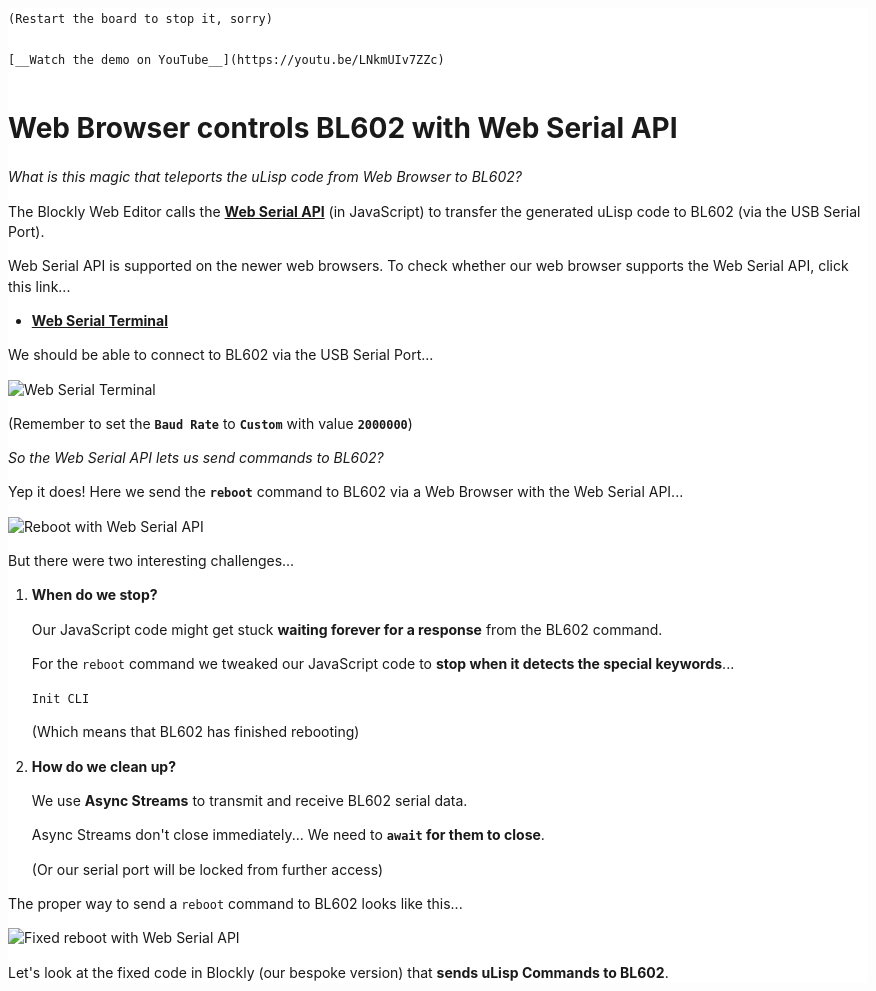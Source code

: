     (Restart the board to stop it, sorry)

    [__Watch the demo on YouTube__](https://youtu.be/LNkmUIv7ZZc)

# Web Browser controls BL602 with Web Serial API

_What is this magic that teleports the uLisp code from Web Browser to BL602?_

The Blockly Web Editor calls the [__Web Serial API__](https://web.dev/serial/) (in JavaScript) to transfer the generated uLisp code to BL602 (via the USB Serial Port).

Web Serial API is supported on the newer web browsers. To check whether our web browser supports the Web Serial API, click this link...

-   [__Web Serial Terminal__](https://googlechromelabs.github.io/serial-terminal/)

We should be able to connect to BL602 via the USB Serial Port...

![Web Serial Terminal](https://lupyuen.github.io/images/lisp-terminal.png)

(Remember to set the __`Baud Rate`__ to __`Custom`__ with value __`2000000`__)

_So the Web Serial API lets us send commands to BL602?_

Yep it does! Here we send the __`reboot`__ command to BL602 via a Web Browser with the Web Serial API...

![Reboot with Web Serial API](https://lupyuen.github.io/images/lisp-reboot.jpg)

But there were two interesting challenges...

1.  __When do we stop?__

    Our JavaScript code might get stuck __waiting forever for a response__ from the BL602 command.

    For the `reboot` command we tweaked our JavaScript code to __stop when it detects the special keywords__...

    ```text
    Init CLI
    ```

    (Which means that BL602 has finished rebooting)

1.  __How do we clean up?__

    We use __Async Streams__ to transmit and receive BL602 serial data.

    Async Streams don't close immediately... We need to __`await` for them to close__.

    (Or our serial port will be locked from further access)

The proper way to send a `reboot` command to BL602 looks like this...

![Fixed reboot with Web Serial API](https://lupyuen.github.io/images/lisp-reboot2.png)

Let's look at the fixed code in Blockly (our bespoke version) that __sends uLisp Commands to BL602__.
